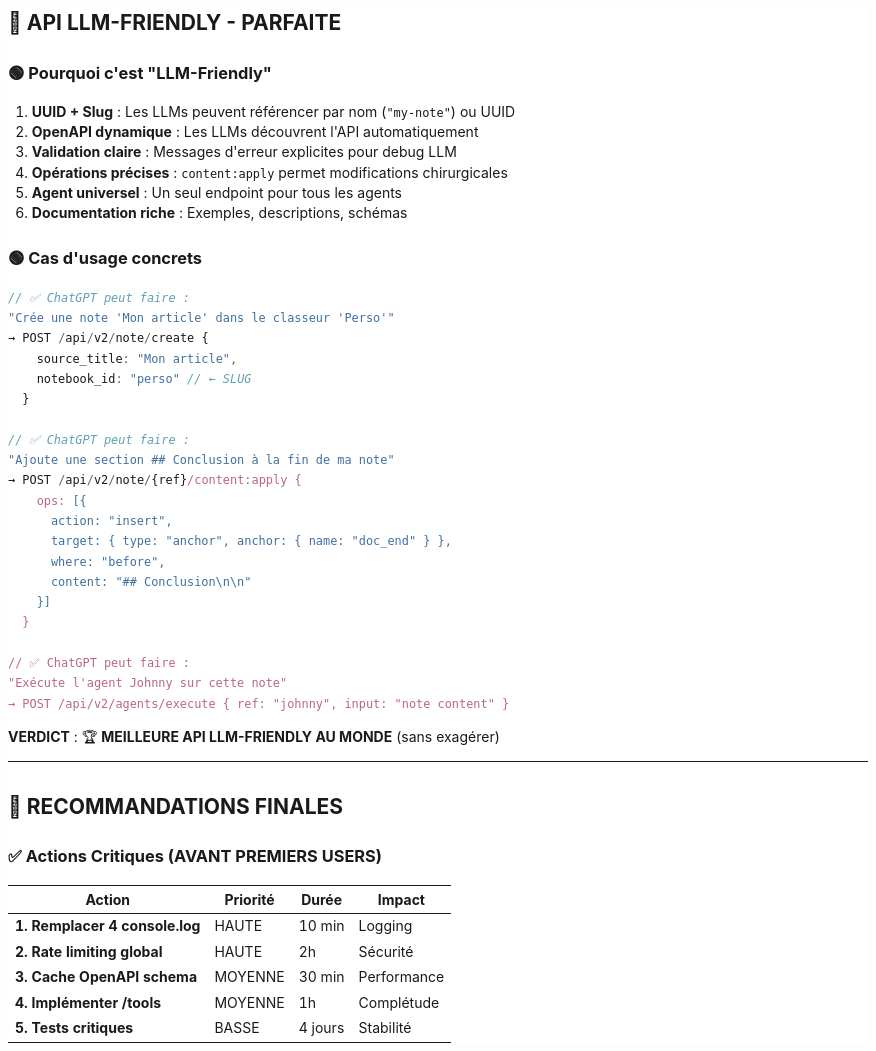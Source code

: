 
## 🚀 API LLM-FRIENDLY - PARFAITE

### 🟢 Pourquoi c'est "LLM-Friendly"

1. **UUID + Slug** : Les LLMs peuvent référencer par nom (`"my-note"`) ou UUID
2. **OpenAPI dynamique** : Les LLMs découvrent l'API automatiquement
3. **Validation claire** : Messages d'erreur explicites pour debug LLM
4. **Opérations précises** : `content:apply` permet modifications chirurgicales
5. **Agent universel** : Un seul endpoint pour tous les agents
6. **Documentation riche** : Exemples, descriptions, schémas

### 🟢 Cas d'usage concrets

```typescript
// ✅ ChatGPT peut faire :
"Crée une note 'Mon article' dans le classeur 'Perso'"
→ POST /api/v2/note/create { 
    source_title: "Mon article", 
    notebook_id: "perso" // ← SLUG 
  }

// ✅ ChatGPT peut faire :
"Ajoute une section ## Conclusion à la fin de ma note"
→ POST /api/v2/note/{ref}/content:apply {
    ops: [{
      action: "insert",
      target: { type: "anchor", anchor: { name: "doc_end" } },
      where: "before",
      content: "## Conclusion\n\n"
    }]
  }

// ✅ ChatGPT peut faire :
"Exécute l'agent Johnny sur cette note"
→ POST /api/v2/agents/execute { ref: "johnny", input: "note content" }
```

**VERDICT** : 🏆 **MEILLEURE API LLM-FRIENDLY AU MONDE** (sans exagérer)

---

## 🏁 RECOMMANDATIONS FINALES

### ✅ Actions Critiques (AVANT PREMIERS USERS)

| Action | Priorité | Durée | Impact |
|--------|----------|-------|--------|
| **1. Remplacer 4 console.log** | HAUTE | 10 min | Logging |
| **2. Rate limiting global** | HAUTE | 2h | Sécurité |
| **3. Cache OpenAPI schema** | MOYENNE | 30 min | Performance |
| **4. Implémenter /tools** | MOYENNE | 1h | Complétude |
| **5. Tests critiques** | BASSE | 4 jours | Stabilité |
